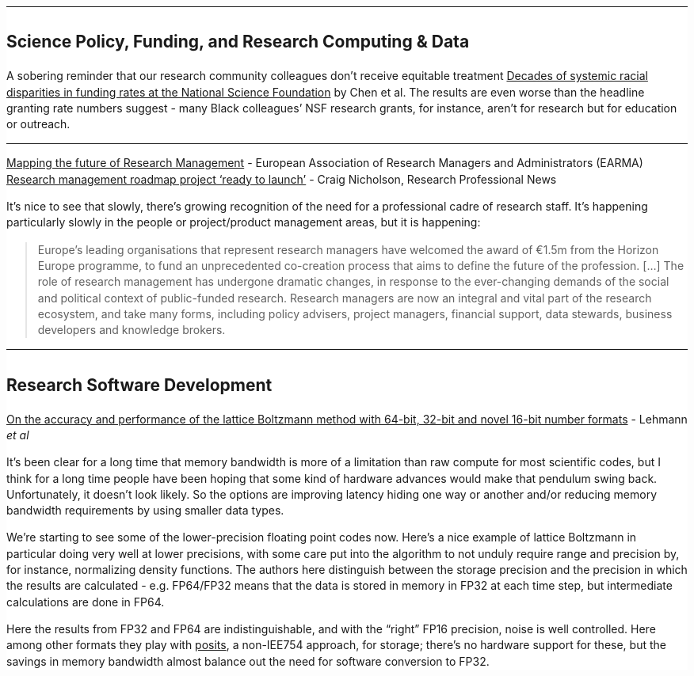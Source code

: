 ----------

## Science Policy, Funding, and Research Computing & Data

A sobering reminder that our research community colleagues don’t receive equitable treatment [Decades of systemic racial disparities in funding rates at the National Science Foundation](https://osf.io/xb57u/) by Chen et al.  The results are even worse than the headline granting rate numbers suggest - many Black colleagues’ NSF research grants, for instance, aren’t for research but for education or outreach.

----------

[Mapping the future of Research Management](https://earma.org/news/press-release-mapping-future-research-management/) - European Association of Research Managers and Administrators (EARMA)<br>
[Research management roadmap project ‘ready to launch’](https://www.researchprofessionalnews.com/rr-news-europe-universities-2022-7-research-management-roadmap-project-ready-to-launch/) - Craig Nicholson, Research Professional News

It’s nice to see that slowly, there’s growing recognition of the need for a professional cadre of research staff.  It’s happening particularly slowly in the people or project/product management areas, but it is happening:

> Europe’s leading organisations that represent research managers have welcomed the award of €1.5m from the Horizon Europe programme, to fund an unprecedented co-creation process that aims to define the future of the profession. […]   The role of research management has undergone dramatic changes, in response to the ever-changing demands of the social and political context of public-funded research. Research managers are now an integral and vital part of the research ecosystem, and take many forms, including policy advisers, project managers, financial support, data stewards, business developers and knowledge brokers.

----------

## Research Software Development

[On the accuracy and performance of the lattice Boltzmann method with 64-bit, 32-bit and novel 16-bit number formats](https://arxiv.org/abs/2112.08926) - Lehmann *et al*

It’s been clear for a long time that memory bandwidth is more of a limitation than raw compute for most scientific codes, but I think for a long time people have been hoping that some kind of hardware advances would make that pendulum swing back.   Unfortunately, it doesn’t look likely.  So the options are improving latency hiding one way or another and/or reducing memory bandwidth requirements by using smaller data types.

We’re starting to see some of the lower-precision floating point codes now.  Here’s a nice example of lattice Boltzmann in particular doing very well at lower precisions, with some care put into the algorithm to not unduly require range and precision by, for instance, normalizing density functions.  The authors here distinguish between the storage precision and the precision in which the results are calculated - e.g. FP64/FP32 means that the data is stored in memory in FP32 at each time step, but intermediate calculations are done in FP64.

Here the results from FP32 and FP64 are indistinguishable, and with the “right” FP16 precision, noise is well controlled.  Here among other formats they play with [posits](https://www.johndcook.com/blog/2018/04/11/anatomy-of-a-posit-number/), a non-IEE754 approach, for storage; there’s no hardware support for these, but the savings in memory bandwidth almost balance out the need for software conversion to FP32.
